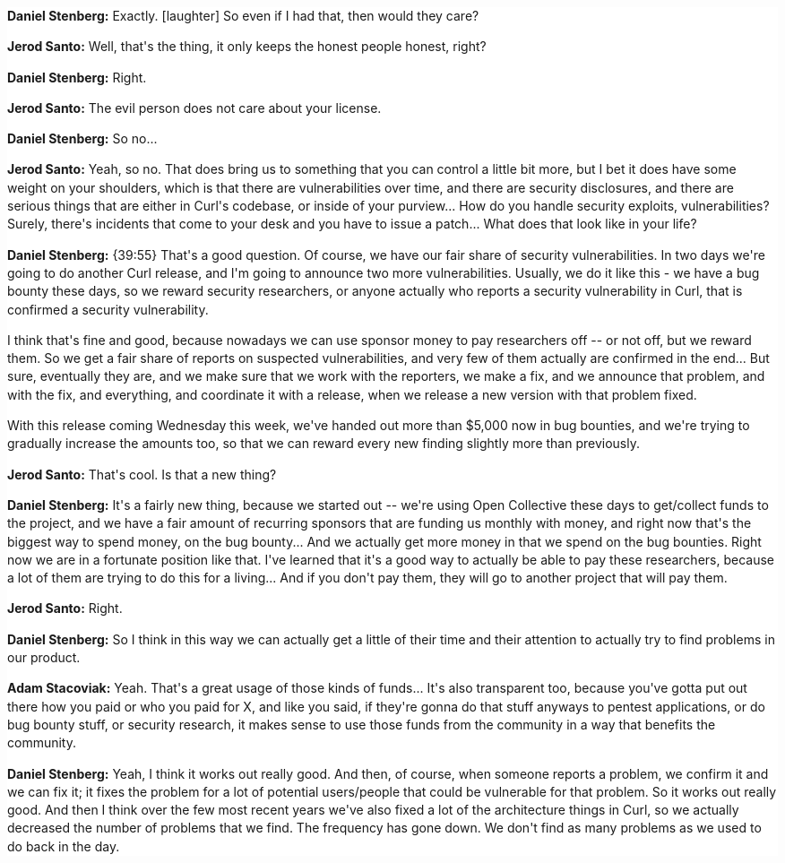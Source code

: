 **Daniel Stenberg:** Exactly. \[laughter\] So even if I had that, then would they care?

**Jerod Santo:** Well, that's the thing, it only keeps the honest people honest, right?

**Daniel Stenberg:** Right.

**Jerod Santo:** The evil person does not care about your license.

**Daniel Stenberg:** So no...

**Jerod Santo:** Yeah, so no. That does bring us to something that you can control a little bit more, but I bet it does have some weight on your shoulders, which is that there are vulnerabilities over time, and there are security disclosures, and there are serious things that are either in Curl's codebase, or inside of your purview... How do you handle security exploits, vulnerabilities? Surely, there's incidents that come to your desk and you have to issue a patch... What does that look like in your life?

**Daniel Stenberg:** \{39:55\} That's a good question. Of course, we have our fair share of security vulnerabilities. In two days we're going to do another Curl release, and I'm going to announce two more vulnerabilities. Usually, we do it like this - we have a bug bounty these days, so we reward security researchers, or anyone actually who reports a security vulnerability in Curl, that is confirmed a security vulnerability.

I think that's fine and good, because nowadays we can use sponsor money to pay researchers off -- or not off, but we reward them. So we get a fair share of reports on suspected vulnerabilities, and very few of them actually are confirmed in the end... But sure, eventually they are, and we make sure that we work with the reporters, we make a fix, and we announce that problem, and with the fix, and everything, and coordinate it with a release, when we release a new version with that problem fixed.

With this release coming Wednesday this week, we've handed out more than $5,000 now in bug bounties, and we're trying to gradually increase the amounts too, so that we can reward every new finding slightly more than previously.

**Jerod Santo:** That's cool. Is that a new thing?

**Daniel Stenberg:** It's a fairly new thing, because we started out -- we're using Open Collective these days to get/collect funds to the project, and we have a fair amount of recurring sponsors that are funding us monthly with money, and right now that's the biggest way to spend money, on the bug bounty... And we actually get more money in that we spend on the bug bounties. Right now we are in a fortunate position like that. I've learned that it's a good way to actually be able to pay these researchers, because a lot of them are trying to do this for a living... And if you don't pay them, they will go to another project that will pay them.

**Jerod Santo:** Right.

**Daniel Stenberg:** So I think in this way we can actually get a little of their time and their attention to actually try to find problems in our product.

**Adam Stacoviak:** Yeah. That's a great usage of those kinds of funds... It's also transparent too, because you've gotta put out there how you paid or who you paid for X, and like you said, if they're gonna do that stuff anyways to pentest applications, or do bug bounty stuff, or security research, it makes sense to use those funds from the community in a way that benefits the community.

**Daniel Stenberg:** Yeah, I think it works out really good. And then, of course, when someone reports a problem, we confirm it and we can fix it; it fixes the problem for a lot of potential users/people that could be vulnerable for that problem. So it works out really good. And then I think over the few most recent years we've also fixed a lot of the architecture things in Curl, so we actually decreased the number of problems that we find. The frequency has gone down. We don't find as many problems as we used to do back in the day.
